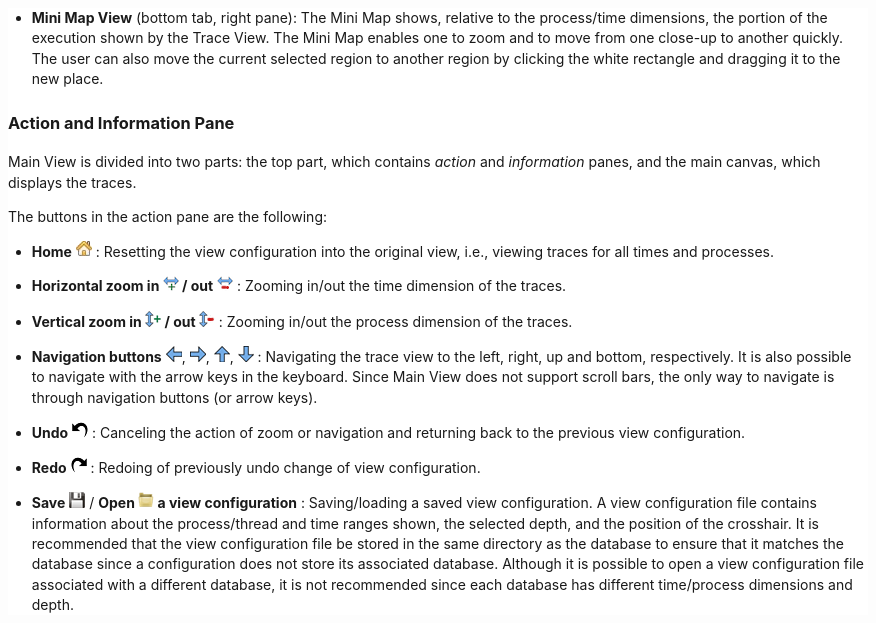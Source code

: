- **Mini Map View** (bottom tab, right pane):
  The Mini Map shows, relative to the process/time dimensions, the portion of the execution shown by the Trace View.
  The Mini Map enables one to zoom and to move from one close-up to another quickly.
  The user can also move the current selected region to another region by clicking the white rectangle and dragging it to the new place.

<a name="sec:mainview" />

### Action and Information Pane

Main View is divided into two parts: the top part, which contains *action* and *information* panes, and the main canvas, which displays the traces.

The buttons in the action pane are the following:

- **Home** ![image](images/hpctraceviewer-button-home-screen.png) : Resetting the view configuration into the original view, i.e., viewing traces for all times and processes.

- **Horizontal zoom in ![image](images/hpctraceviewer-button-zoom-in-time.png) / out** ![image](images/hpctraceviewer-button-zoom-out-time.png) : Zooming in/out the time dimension of the traces.

- **Vertical zoom in ![image](images/hpctraceviewer-button-zoom-in-process.png) / out ![image](images/hpctraceviewer-button-zoom-out-process.png)** : Zooming in/out the process dimension of the traces.

- **Navigation buttons** ![image](images/hpctraceviewer-button-go-east.png), ![image](images/hpctraceviewer-button-go-west.png), ![image](images/hpctraceviewer-button-go-north.png), ![image](images/hpctraceviewer-button-go-south.png) : Navigating the trace view to the left, right, up and bottom, respectively. It is also possible to navigate with the arrow keys in the keyboard. Since Main View does not support scroll bars, the only way to navigate is through navigation buttons (or arrow keys).

- **Undo** ![image](images/hpctraceviewer-button-undo.png) : Canceling the action of zoom or navigation and returning back to the previous view configuration.

- **Redo** ![image](images/hpctraceviewer-button-redo.png) : Redoing of previously undo change of view configuration.

- **Save** ![image](images/hpctraceviewer-button-save.png) / **Open ![image](images/hpctraceviewer-button-open.png) a view configuration** : Saving/loading a saved view configuration.
  A view configuration file contains information about the process/thread and time ranges shown, the selected depth, and the position of the crosshair.
  It is recommended that the view configuration file be stored in the same directory as the database to ensure that it matches the database since a configuration does not store its associated database. Although it is possible to open a view configuration file associated with a different database, it is not recommended since each database has different time/process dimensions and depth.
